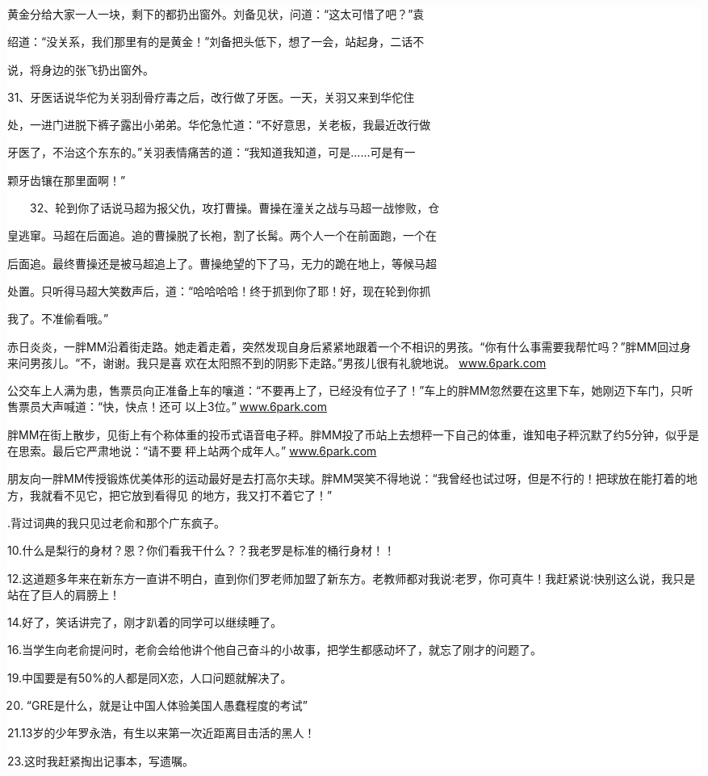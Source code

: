 黄金分给大家一人一块，剩下的都扔出窗外。刘备见状，问道：“这太可惜了吧？”袁

绍道：“没关系，我们那里有的是黄金！”刘备把头低下，想了一会，站起身，二话不

说，将身边的张飞扔出窗外。


31、牙医话说华佗为关羽刮骨疗毒之后，改行做了牙医。一天，关羽又来到华佗住

处，一进门进脱下裤子露出小弟弟。华佗急忙道：“不好意思，关老板，我最近改行做

牙医了，不治这个东东的。”关羽表情痛苦的道：“我知道我知道，可是……可是有一

颗牙齿镶在那里面啊！”

　　32、轮到你了话说马超为报父仇，攻打曹操。曹操在潼关之战与马超一战惨败，仓

皇逃窜。马超在后面追。追的曹操脱了长袍，割了长髯。两个人一个在前面跑，一个在

后面追。最终曹操还是被马超追上了。曹操绝望的下了马，无力的跪在地上，等候马超

处置。只听得马超大笑数声后，道：“哈哈哈哈！终于抓到你了耶！好，现在轮到你抓

我了。不准偷看哦。”

  
赤日炎炎，一胖MM沿着街走路。她走着走着，突然发现自身后紧紧地跟着一个不相识的男孩。“你有什么事需要我帮忙吗？”胖MM回过身来问男孩儿。“不，谢谢。我只是喜
欢在太阳照不到的阴影下走路。”男孩儿很有礼貌地说。 www.6park.com

  
公交车上人满为患，售票员向正准备上车的嚷道：“不要再上了，已经没有位子了！”车上的胖MM忽然要在这里下车，她刚迈下车门，只听售票员大声喊道：“快，快点！还可
以上3位。” www.6park.com

  
胖MM在街上散步，见街上有个称体重的投币式语音电子秤。胖MM投了币站上去想秤一下自己的体重，谁知电子秤沉默了约5分钟，似乎是在思索。最后它严肃地说：“请不要
秤上站两个成年人。” www.6park.com

  
朋友向一胖MM传授锻炼优美体形的运动最好是去打高尔夫球。胖MM哭笑不得地说：“我曾经也试过呀，但是不行的！把球放在能打着的地方，我就看不见它，把它放到看得见
的地方，我又打不着它了！”

  
.背过词典的我只见过老俞和那个广东疯子。

  
10.什么是梨行的身材？恩？你们看我干什么？？我老罗是标准的桶行身材！！

  
12.这道题多年来在新东方一直讲不明白，直到你们罗老师加盟了新东方。老教师都对我说∶老罗，你可真牛！我赶紧说∶快别这么说，我只是站在了巨人的肩膀上！

  
14.好了，笑话讲完了，刚才趴着的同学可以继续睡了。

  
16.当学生向老俞提问时，老俞会给他讲个他自己奋斗的小故事，把学生都感动坏了，就忘了刚才的问题了。

  
19.中国要是有50%的人都是同X恋，人口问题就解决了。

  
20. “GRE是什么，就是让中国人体验美国人愚蠢程度的考试”

  
21.13岁的少年罗永浩，有生以来第一次近距离目击活的黑人！

  
23.这时我赶紧掏出记事本，写遗嘱。

  